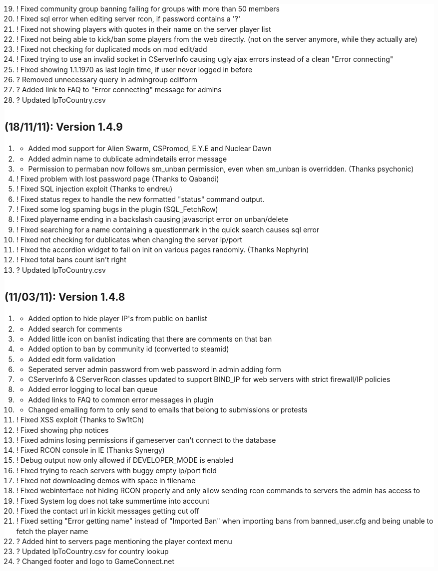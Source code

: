 19. ! Fixed community group banning failing for groups with more than 50 members
20. ! Fixed sql error when editing server rcon, if password contains a '?'
21. ! Fixed not showing players with quotes in their name on the server player list
22. ! Fixed not being able to kick/ban some players from the web directly. (not on the server anymore, while they actually are)
23. ! Fixed not checking for duplicated mods on mod edit/add
24. ! Fixed trying to use an invalid socket in CServerInfo causing ugly ajax errors instead of a clean "Error connecting"
25. ! Fixed showing 1.1.1970 as last login time, if user never logged in before
26. ? Removed unnecessary query in admingroup editform
27. ? Added link to FAQ to "Error connecting" message for admins
28. ? Updated IpToCountry.csv

(18/11/11): Version 1.4.9
-----------------------
01. * Added mod support for Alien Swarm, CSPromod, E.Y.E and Nuclear Dawn
02. + Added admin name to dublicate admindetails error message
03. + Permission to permaban now follows sm_unban permission, even when sm_unban is overridden. (Thanks psychonic)
04. ! Fixed problem with lost password page (Thanks to Qabandi)
05. ! Fixed SQL injection exploit (Thanks to endreu)
06. ! Fixed status regex to handle the new formatted "status" command output.
07. ! Fixed some log spaming bugs in the plugin (SQL_FetchRow)
08. ! Fixed playername ending in a backslash causing javascript error on unban/delete
09. ! Fixed searching for a name containing a questionmark in the quick search causes sql error
10. ! Fixed not checking for dublicates when changing the server ip/port
11. ! Fixed the accordion widget to fail on init on various pages randomly. (Thanks Nephyrin)
12. ! Fixed total bans count isn't right
13. ? Updated IpToCountry.csv

(11/03/11): Version 1.4.8
-----------------------
01. * Added option to hide player IP's from public on banlist
02. * Added search for comments
03. * Added little icon on banlist indicating that there are comments on that ban
04. * Added option to ban by community id (converted to steamid)
05. * Added edit form validation
06. + Seperated server admin password from web password in admin adding form
07. + CServerInfo & CServerRcon classes updated to support BIND_IP for web servers with strict firewall/IP policies
08. + Added error logging to local ban queue
09. + Added links to FAQ to common error messages in plugin
10. + Changed emailing form to only send to emails that belong to submissions or protests
11. ! Fixed XSS exploit (Thanks to Sw1tCh)
12. ! Fixed showing php notices
13. ! Fixed admins losing permissions if gameserver can't connect to the database
14. ! Fixed RCON console in IE (Thanks Synergy)
15. ! Debug output now only allowed if DEVELOPER_MODE is enabled
16. ! Fixed trying to reach servers with buggy empty ip/port field
17. ! Fixed not downloading demos with space in filename
18. ! Fixed webinterface not hiding RCON properly and only allow sending rcon commands to servers the admin has access to
19. ! Fixed System log does not take summertime into account
20. ! Fixed the contact url in kickit messages getting cut off
21. ! Fixed setting "Error getting name" instead of "Imported Ban" when importing bans from banned_user.cfg and being unable to fetch the player name
22. ? Added hint to servers page mentioning the player context menu
23. ? Updated IpToCountry.csv for country lookup
24. ? Changed footer and logo to GameConnect.net
